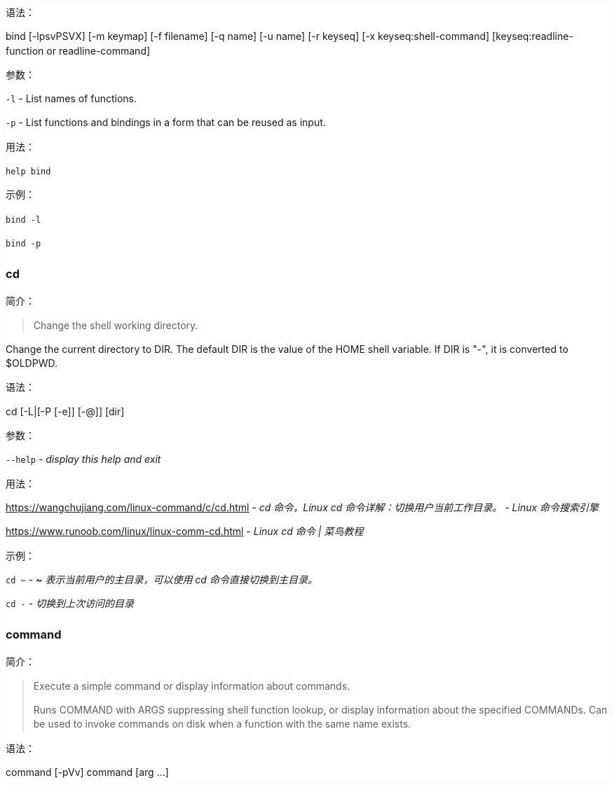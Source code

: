语法：

bind [-lpsvPSVX] [-m keymap] [-f filename] [-q name] [-u name] [-r keyseq] [-x keyseq:shell-command] [keyseq:readline-function or readline-command]

参数：

`-l` - List names of functions.

`-p` - List functions and bindings in a form that can be reused as input.

用法：

`help bind`

示例：

`bind -l`

`bind -p`

### cd

简介：

> Change the shell working directory.

Change the current directory to DIR.  The default DIR is the value of the HOME shell variable. If DIR is "-", it is converted to $OLDPWD.

语法：

cd [-L|[-P [-e]] [-@]] [dir]

参数：

`--help` - *display this help and exit*

用法：

https://wangchujiang.com/linux-command/c/cd.html - *cd 命令，Linux cd 命令详解：切换用户当前工作目录。 - Linux 命令搜索引擎*

https://www.runoob.com/linux/linux-comm-cd.html - *Linux cd 命令 | 菜鸟教程*

示例：

`cd ~` - _**~** 表示当前用户的主目录，可以使用 cd 命令直接切换到主目录。_

`cd -` - *切换到上次访问的目录*

### command

简介：

> Execute a simple command or display information about commands.
>
> Runs COMMAND with ARGS suppressing  shell function lookup, or display information about the specified COMMANDs.  Can be used to invoke commands on disk when a function with the same name exists.

语法：

command [-pVv] command [arg ...]
